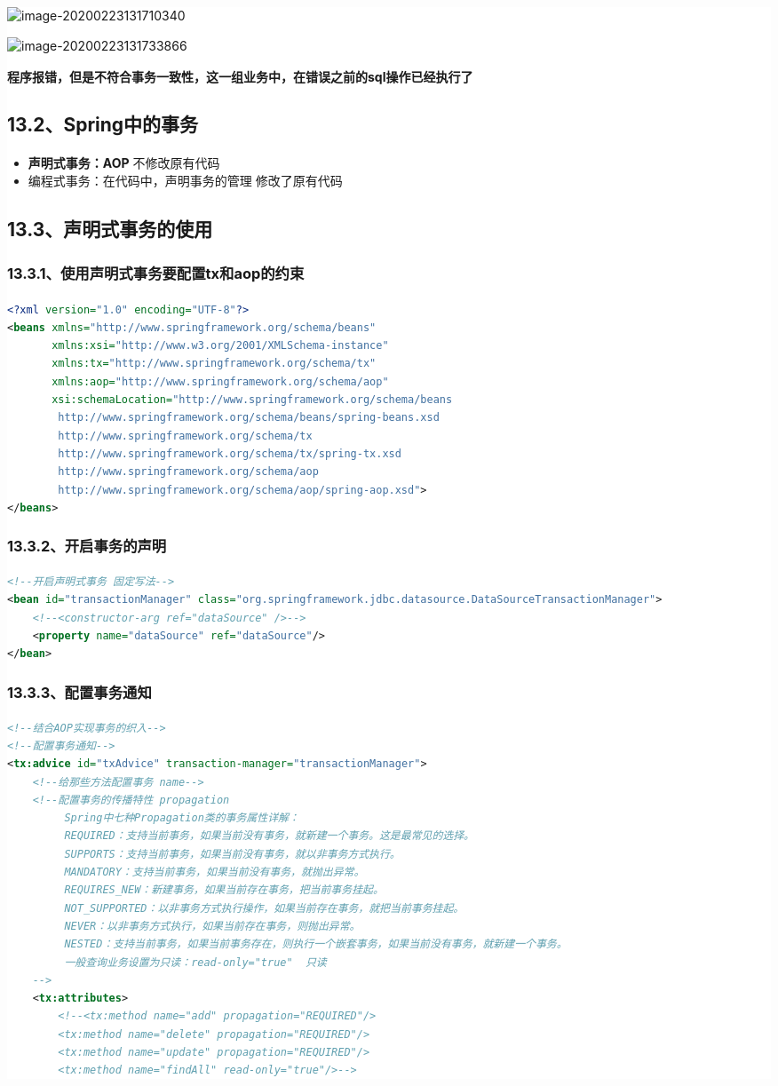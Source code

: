 ![image-20200223131710340](http://image.beloved.ink/Typora/image-20200223131710340.png)

![image-20200223131733866](http://image.beloved.ink/Typora/image-20200223131733866.png)

**程序报错，但是不符合事务一致性，这一组业务中，在错误之前的sql操作已经执行了**

## 13.2、Spring中的事务

- **声明式事务：AOP**	不修改原有代码
- 编程式事务：在代码中，声明事务的管理     修改了原有代码

## 13.3、声明式事务的使用

### 13.3.1、使用声明式事务要配置tx和aop的约束

```xml
<?xml version="1.0" encoding="UTF-8"?>
<beans xmlns="http://www.springframework.org/schema/beans"
       xmlns:xsi="http://www.w3.org/2001/XMLSchema-instance"
       xmlns:tx="http://www.springframework.org/schema/tx"
       xmlns:aop="http://www.springframework.org/schema/aop"
       xsi:schemaLocation="http://www.springframework.org/schema/beans
        http://www.springframework.org/schema/beans/spring-beans.xsd
        http://www.springframework.org/schema/tx
        http://www.springframework.org/schema/tx/spring-tx.xsd
        http://www.springframework.org/schema/aop
        http://www.springframework.org/schema/aop/spring-aop.xsd">
</beans>
```

### 13.3.2、开启事务的声明

```xml
<!--开启声明式事务 固定写法-->
<bean id="transactionManager" class="org.springframework.jdbc.datasource.DataSourceTransactionManager">
    <!--<constructor-arg ref="dataSource" />-->
    <property name="dataSource" ref="dataSource"/>
</bean>
```

### 13.3.3、配置事务通知

```xml
<!--结合AOP实现事务的织入-->
<!--配置事务通知-->
<tx:advice id="txAdvice" transaction-manager="transactionManager">
    <!--给那些方法配置事务 name-->
    <!--配置事务的传播特性 propagation
         Spring中七种Propagation类的事务属性详解：
         REQUIRED：支持当前事务，如果当前没有事务，就新建一个事务。这是最常见的选择。
         SUPPORTS：支持当前事务，如果当前没有事务，就以非事务方式执行。
         MANDATORY：支持当前事务，如果当前没有事务，就抛出异常。
         REQUIRES_NEW：新建事务，如果当前存在事务，把当前事务挂起。
         NOT_SUPPORTED：以非事务方式执行操作，如果当前存在事务，就把当前事务挂起。
         NEVER：以非事务方式执行，如果当前存在事务，则抛出异常。
         NESTED：支持当前事务，如果当前事务存在，则执行一个嵌套事务，如果当前没有事务，就新建一个事务。
         一般查询业务设置为只读：read-only="true"  只读
    -->
    <tx:attributes>
        <!--<tx:method name="add" propagation="REQUIRED"/>
        <tx:method name="delete" propagation="REQUIRED"/>
        <tx:method name="update" propagation="REQUIRED"/>
        <tx:method name="findAll" read-only="true"/>-->
```
